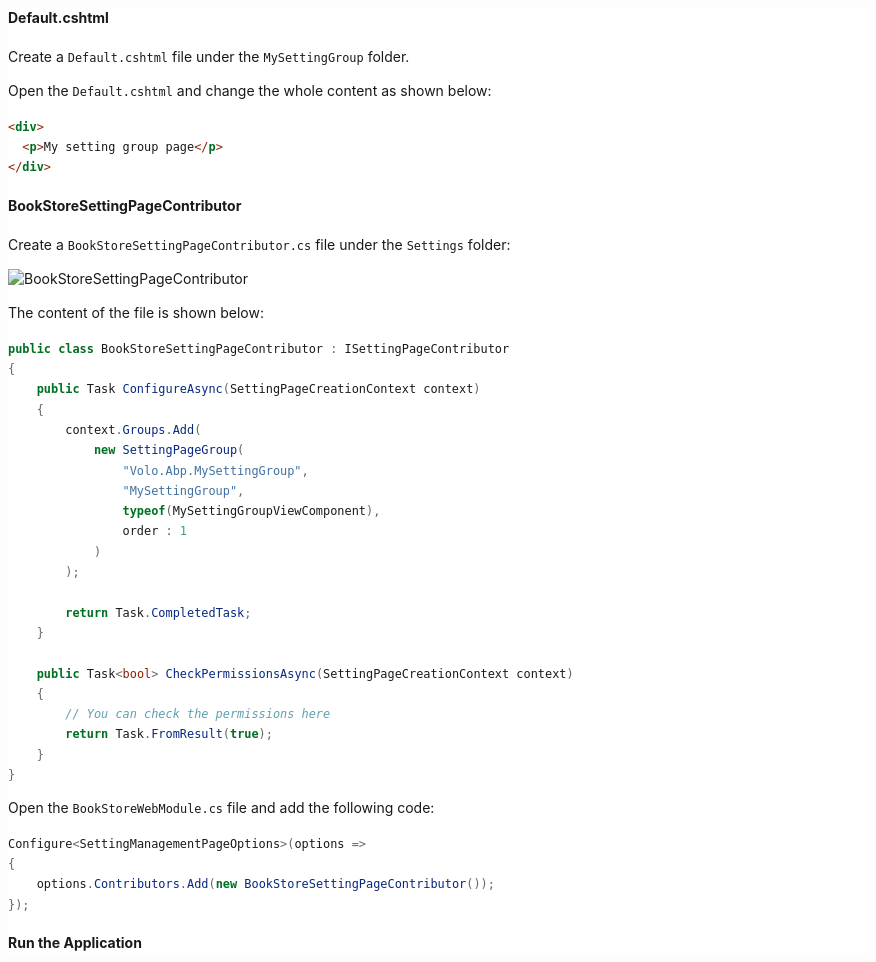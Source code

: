 #### Default.cshtml

Create a `Default.cshtml` file under the `MySettingGroup` folder.

Open the `Default.cshtml` and change the whole content as shown below:

```html
<div>
  <p>My setting group page</p>
</div>
```

#### BookStoreSettingPageContributor

Create a `BookStoreSettingPageContributor.cs` file under the `Settings` folder:

![BookStoreSettingPageContributor](../images/my-setting-group-page-contributor.png)

The content of the file is shown below:

```csharp
public class BookStoreSettingPageContributor : ISettingPageContributor
{
    public Task ConfigureAsync(SettingPageCreationContext context)
    {
        context.Groups.Add(
            new SettingPageGroup(
                "Volo.Abp.MySettingGroup",
                "MySettingGroup",
                typeof(MySettingGroupViewComponent),
                order : 1
            )
        );

        return Task.CompletedTask;
    }

    public Task<bool> CheckPermissionsAsync(SettingPageCreationContext context)
    {
        // You can check the permissions here
        return Task.FromResult(true);
    }
}
```

Open the `BookStoreWebModule.cs` file and add the following code:

```csharp
Configure<SettingManagementPageOptions>(options =>
{
    options.Contributors.Add(new BookStoreSettingPageContributor());
});
```

#### Run the Application
